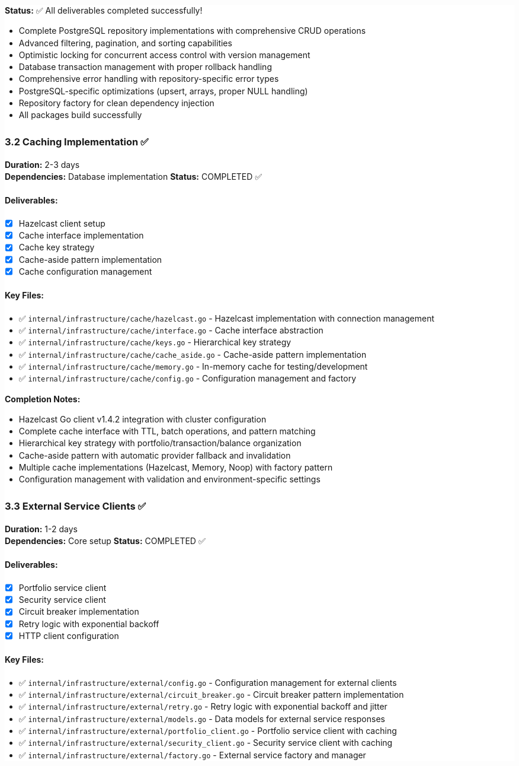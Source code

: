 **Status:** ✅ All deliverables completed successfully!
- Complete PostgreSQL repository implementations with comprehensive CRUD operations
- Advanced filtering, pagination, and sorting capabilities  
- Optimistic locking for concurrent access control with version management
- Database transaction management with proper rollback handling
- Comprehensive error handling with repository-specific error types
- PostgreSQL-specific optimizations (upsert, arrays, proper NULL handling)
- Repository factory for clean dependency injection
- All packages build successfully

### 3.2 Caching Implementation ✅
**Duration:** 2-3 days  
**Dependencies:** Database implementation
**Status:** COMPLETED ✅

#### Deliverables:
- [x] Hazelcast client setup
- [x] Cache interface implementation
- [x] Cache key strategy
- [x] Cache-aside pattern implementation
- [x] Cache configuration management

#### Key Files:
- ✅ `internal/infrastructure/cache/hazelcast.go` - Hazelcast implementation with connection management
- ✅ `internal/infrastructure/cache/interface.go` - Cache interface abstraction
- ✅ `internal/infrastructure/cache/keys.go` - Hierarchical key strategy
- ✅ `internal/infrastructure/cache/cache_aside.go` - Cache-aside pattern implementation
- ✅ `internal/infrastructure/cache/memory.go` - In-memory cache for testing/development
- ✅ `internal/infrastructure/cache/config.go` - Configuration management and factory

**Completion Notes:**
- Hazelcast Go client v1.4.2 integration with cluster configuration
- Complete cache interface with TTL, batch operations, and pattern matching
- Hierarchical key strategy with portfolio/transaction/balance organization
- Cache-aside pattern with automatic provider fallback and invalidation
- Multiple cache implementations (Hazelcast, Memory, Noop) with factory pattern
- Configuration management with validation and environment-specific settings

### 3.3 External Service Clients ✅
**Duration:** 1-2 days  
**Dependencies:** Core setup
**Status:** COMPLETED ✅

#### Deliverables:
- [x] Portfolio service client
- [x] Security service client
- [x] Circuit breaker implementation
- [x] Retry logic with exponential backoff
- [x] HTTP client configuration

#### Key Files:
- ✅ `internal/infrastructure/external/config.go` - Configuration management for external clients
- ✅ `internal/infrastructure/external/circuit_breaker.go` - Circuit breaker pattern implementation
- ✅ `internal/infrastructure/external/retry.go` - Retry logic with exponential backoff and jitter
- ✅ `internal/infrastructure/external/models.go` - Data models for external service responses
- ✅ `internal/infrastructure/external/portfolio_client.go` - Portfolio service client with caching
- ✅ `internal/infrastructure/external/security_client.go` - Security service client with caching
- ✅ `internal/infrastructure/external/factory.go` - External service factory and manager

